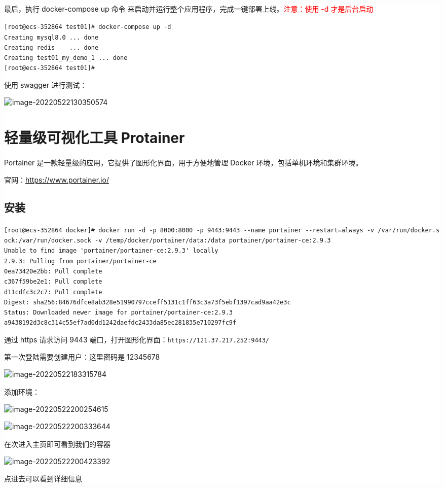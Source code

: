 最后，执行 docker-compose up 命令 来启动并运行整个应用程序，完成一键部署上线。<font color=red>注意：使用 -d 才是后台启动</font>

```shell
[root@ecs-352864 test01]# docker-compose up -d
Creating mysql8.0 ... done
Creating redis    ... done
Creating test01_my_demo_1 ... done
[root@ecs-352864 test01]# 
```

使用 swagger 进行测试：

![image-20220522130350574](https://zym-notes.oss-cn-shenzhen.aliyuncs.com/img/image-20220522130350574.png)

# 轻量级可视化工具 Protainer

 Portainer 是一款轻量级的应用，它提供了图形化界面，用于方便地管理 Docker 环境，包括单机环境和集群环境。

官网：https://www.portainer.io/

## 安装

```shell
[root@ecs-352864 docker]# docker run -d -p 8000:8000 -p 9443:9443 --name portainer --restart=always -v /var/run/docker.sock:/var/run/docker.sock -v /temp/docker/portainer/data:/data portainer/portainer-ce:2.9.3
Unable to find image 'portainer/portainer-ce:2.9.3' locally
2.9.3: Pulling from portainer/portainer-ce
0ea73420e2bb: Pull complete 
c367f59be2e1: Pull complete 
d11cdfc3c2c7: Pull complete 
Digest: sha256:84676dfce8ab328e51990797cceff5131c1ff63c3a73f5ebf1397cad9aa42e3c
Status: Downloaded newer image for portainer/portainer-ce:2.9.3
a9438192d3c8c314c55ef7ad0dd1242daefdc2433da85ec281835e710297fc9f
```

通过 https 请求访问 9443 端口，打开图形化界面：`https://121.37.217.252:9443/`

第一次登陆需要创建用户：这里密码是 12345678

![image-20220522183315784](https://zym-notes.oss-cn-shenzhen.aliyuncs.com/img/image-20220522183315784.png)

添加环境：

![image-20220522200254615](https://zym-notes.oss-cn-shenzhen.aliyuncs.com/img/image-20220522200254615.png)

![image-20220522200333644](https://zym-notes.oss-cn-shenzhen.aliyuncs.com/img/image-20220522200333644.png)

在次进入主页即可看到我们的容器

![image-20220522200423392](https://zym-notes.oss-cn-shenzhen.aliyuncs.com/img/image-20220522200423392.png)

点进去可以看到详细信息
